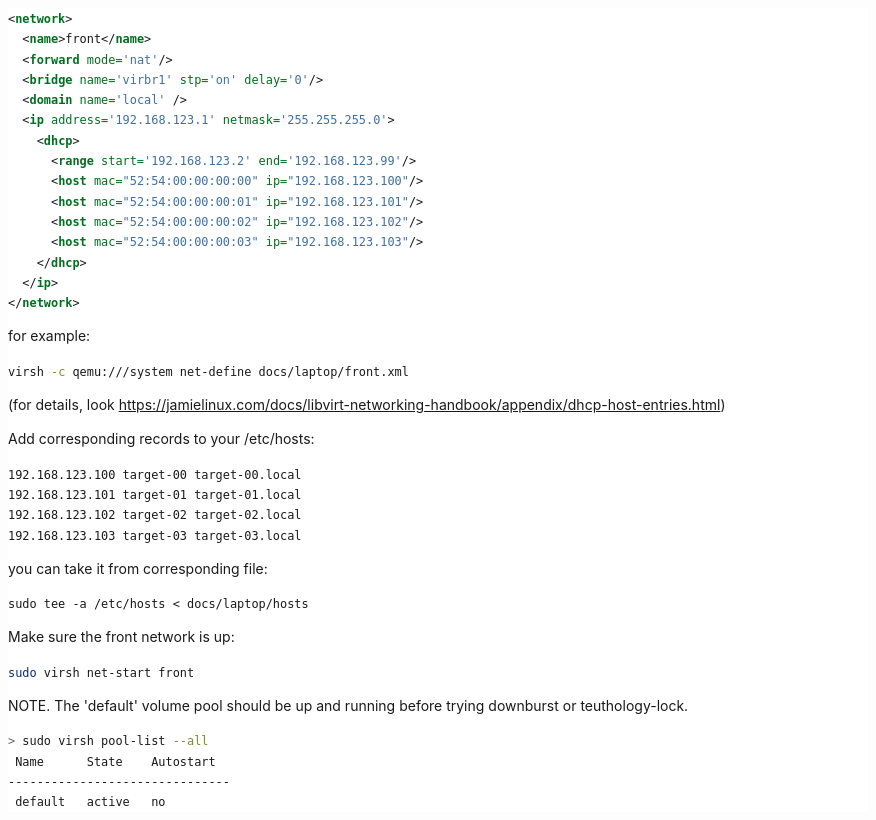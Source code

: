 ```xml
<network>
  <name>front</name>
  <forward mode='nat'/>
  <bridge name='virbr1' stp='on' delay='0'/>
  <domain name='local' />
  <ip address='192.168.123.1' netmask='255.255.255.0'>
    <dhcp>
      <range start='192.168.123.2' end='192.168.123.99'/>
      <host mac="52:54:00:00:00:00" ip="192.168.123.100"/>
      <host mac="52:54:00:00:00:01" ip="192.168.123.101"/>
      <host mac="52:54:00:00:00:02" ip="192.168.123.102"/>
      <host mac="52:54:00:00:00:03" ip="192.168.123.103"/>
    </dhcp>
  </ip>
</network>

```
for example:

```bash
virsh -c qemu:///system net-define docs/laptop/front.xml

```

(for details, look https://jamielinux.com/docs/libvirt-networking-handbook/appendix/dhcp-host-entries.html)

Add corresponding records to your /etc/hosts:

```txt
192.168.123.100 target-00 target-00.local
192.168.123.101 target-01 target-01.local
192.168.123.102 target-02 target-02.local
192.168.123.103 target-03 target-03.local
```
you can take it from corresponding file:
```
sudo tee -a /etc/hosts < docs/laptop/hosts 
```

Make sure the front network is up:

```bash
sudo virsh net-start front
```

NOTE. The 'default' volume pool should be up and running before trying downburst or teuthology-lock.

```bash
> sudo virsh pool-list --all
 Name      State    Autostart
-------------------------------
 default   active   no
```

